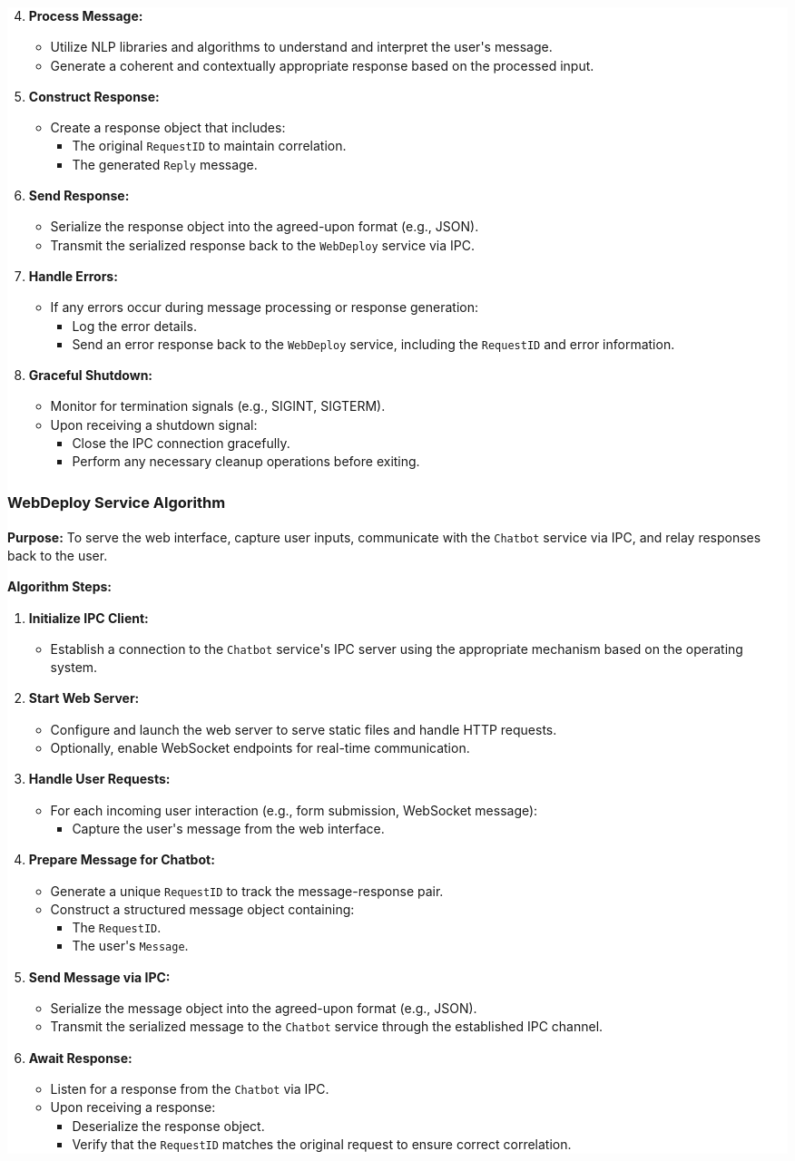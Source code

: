 4. **Process Message:**
    - Utilize NLP libraries and algorithms to understand and interpret the user's message.
    - Generate a coherent and contextually appropriate response based on the processed input.

5. **Construct Response:**
    - Create a response object that includes:
        - The original `RequestID` to maintain correlation.
        - The generated `Reply` message.

6. **Send Response:**
    - Serialize the response object into the agreed-upon format (e.g., JSON).
    - Transmit the serialized response back to the `WebDeploy` service via IPC.

7. **Handle Errors:**
    - If any errors occur during message processing or response generation:
        - Log the error details.
        - Send an error response back to the `WebDeploy` service, including the `RequestID` and error information.

8. **Graceful Shutdown:**
    - Monitor for termination signals (e.g., SIGINT, SIGTERM).
    - Upon receiving a shutdown signal:
        - Close the IPC connection gracefully.
        - Perform any necessary cleanup operations before exiting.

### WebDeploy Service Algorithm

**Purpose:** To serve the web interface, capture user inputs, communicate with the `Chatbot` service via IPC, and relay responses back to the user.

**Algorithm Steps:**

1. **Initialize IPC Client:**
    - Establish a connection to the `Chatbot` service's IPC server using the appropriate mechanism based on the operating system.

2. **Start Web Server:**
    - Configure and launch the web server to serve static files and handle HTTP requests.
    - Optionally, enable WebSocket endpoints for real-time communication.

3. **Handle User Requests:**
    - For each incoming user interaction (e.g., form submission, WebSocket message):
        - Capture the user's message from the web interface.

4. **Prepare Message for Chatbot:**
    - Generate a unique `RequestID` to track the message-response pair.
    - Construct a structured message object containing:
        - The `RequestID`.
        - The user's `Message`.

5. **Send Message via IPC:**
    - Serialize the message object into the agreed-upon format (e.g., JSON).
    - Transmit the serialized message to the `Chatbot` service through the established IPC channel.

6. **Await Response:**
    - Listen for a response from the `Chatbot` via IPC.
    - Upon receiving a response:
        - Deserialize the response object.
        - Verify that the `RequestID` matches the original request to ensure correct correlation.
